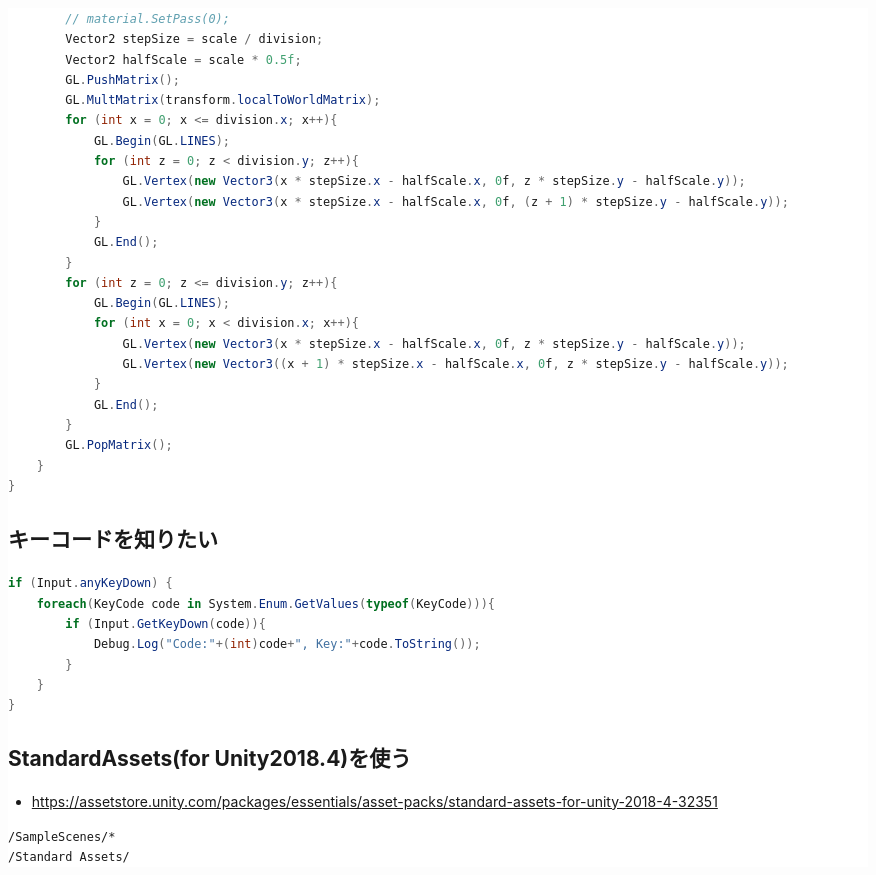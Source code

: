 ```cs
        // material.SetPass(0);
        Vector2 stepSize = scale / division;
        Vector2 halfScale = scale * 0.5f;
        GL.PushMatrix();
        GL.MultMatrix(transform.localToWorldMatrix);
        for (int x = 0; x <= division.x; x++){
            GL.Begin(GL.LINES);
            for (int z = 0; z < division.y; z++){
                GL.Vertex(new Vector3(x * stepSize.x - halfScale.x, 0f, z * stepSize.y - halfScale.y));
                GL.Vertex(new Vector3(x * stepSize.x - halfScale.x, 0f, (z + 1) * stepSize.y - halfScale.y));
            }
            GL.End();
        }
        for (int z = 0; z <= division.y; z++){
            GL.Begin(GL.LINES);
            for (int x = 0; x < division.x; x++){
                GL.Vertex(new Vector3(x * stepSize.x - halfScale.x, 0f, z * stepSize.y - halfScale.y));
                GL.Vertex(new Vector3((x + 1) * stepSize.x - halfScale.x, 0f, z * stepSize.y - halfScale.y));
            }
            GL.End();
        }
        GL.PopMatrix();
    }
}
```

## キーコードを知りたい

```cs
if (Input.anyKeyDown) {
    foreach(KeyCode code in System.Enum.GetValues(typeof(KeyCode))){
        if (Input.GetKeyDown(code)){
            Debug.Log("Code:"+(int)code+", Key:"+code.ToString());
        }
    }
}
```

## StandardAssets(for Unity2018.4)を使う

* <https://assetstore.unity.com/packages/essentials/asset-packs/standard-assets-for-unity-2018-4-32351>

```
/SampleScenes/*
/Standard Assets/
```
